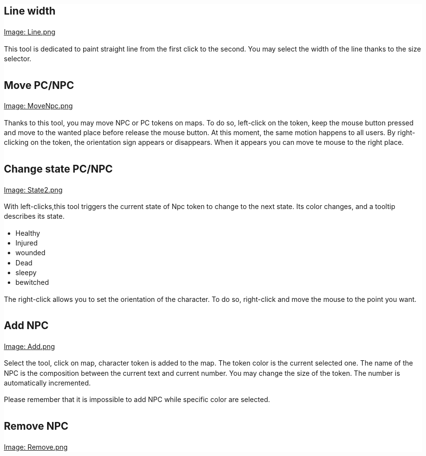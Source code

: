 Line width
----------

[Image: Line.png](/Image:_Line.png "wikilink")

This tool is dedicated to paint straight line from the first click to
the second. You may select the width of the line thanks to the size
selector.

Move PC/NPC
-----------

[Image: MoveNpc.png](/Image:_MoveNpc.png "wikilink")

Thanks to this tool, you may move NPC or PC tokens on maps. To do so,
left-click on the token, keep the mouse button pressed and move to the
wanted place before release the mouse button. At this moment, the same
motion happens to all users. By right-clicking on the token, the
orientation sign appears or disappears. When it appears you can move te
mouse to the right place.

Change state PC/NPC
-------------------

[Image: State2.png](/Image:_State2.png "wikilink")

With left-clicks,this tool triggers the current state of Npc token to
change to the next state. Its color changes, and a tooltip describes its
state.

-   Healthy
-   Injured
-   wounded
-   Dead
-   sleepy
-   bewitched

The right-click allows you to set the orientation of the character. To
do so, right-click and move the mouse to the point you want.

Add NPC
-------

[Image: Add.png](/Image:_Add.png "wikilink")

Select the tool, click on map, character token is added to the map. The
token color is the current selected one. The name of the NPC is the
composition between the current text and current number. You may change
the size of the token. The number is automatically incremented.

Please remember that it is impossible to add NPC while specific color
are selected.

Remove NPC
----------

[Image: Remove.png](/Image:_Remove.png "wikilink")
